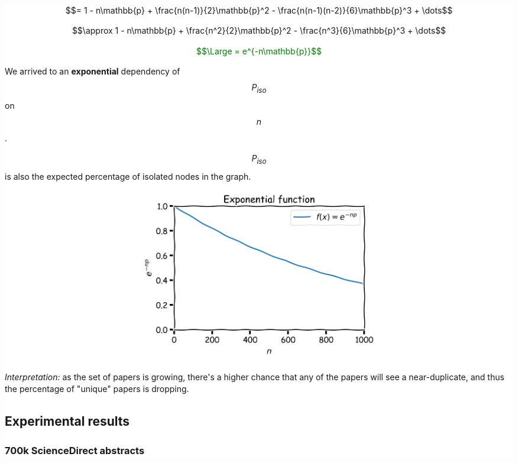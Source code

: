 $$= 1 - n\mathbb{p} + \frac{n(n-1)}{2}\mathbb{p}^2 - \frac{n(n-1)(n-2)}{6}\mathbb{p}^3 + \dots$$

$$\approx 1 - n\mathbb{p} + \frac{n^2}{2}\mathbb{p}^2 - \frac{n^3}{6}\mathbb{p}^3 + \dots$$

<font color='green'>$$\Large = e^{-n\mathbb{p}}$$</font>

We arrived to an **exponential** dependency of $$P_{iso}$$ on $$n$$. 

$$P_{iso}$$ is also the expected percentage of isolated nodes in the graph.

<div style="text-align:center">
<img src="/images/20231020-scaling-laws-near-dups/exp_func_sketch.png" width=400px />
</div> 

_Interpretation:_ as the set of papers is growing, there's a higher chance that any of the papers will see a near-duplicate, and thus the percentage of "unique" papers is dropping.


## Experimental results


### 700k ScienceDirect abstracts

<div style="text-align:center">
